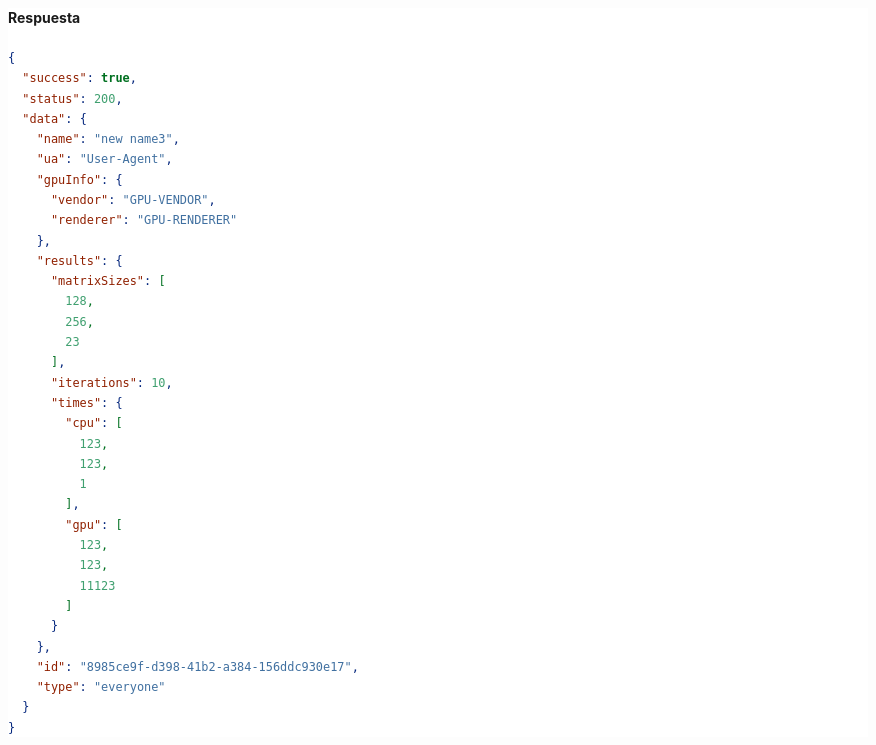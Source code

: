 ```json
```

#### Respuesta

```json
{
  "success": true,
  "status": 200,
  "data": {
    "name": "new name3",
    "ua": "User-Agent",
    "gpuInfo": {
      "vendor": "GPU-VENDOR",
      "renderer": "GPU-RENDERER"
    },
    "results": {
      "matrixSizes": [
        128,
        256,
        23
      ],
      "iterations": 10,
      "times": {
        "cpu": [
          123,
          123,
          1
        ],
        "gpu": [
          123,
          123,
          11123
        ]
      }
    },
    "id": "8985ce9f-d398-41b2-a384-156ddc930e17",
    "type": "everyone"
  }
}
```
